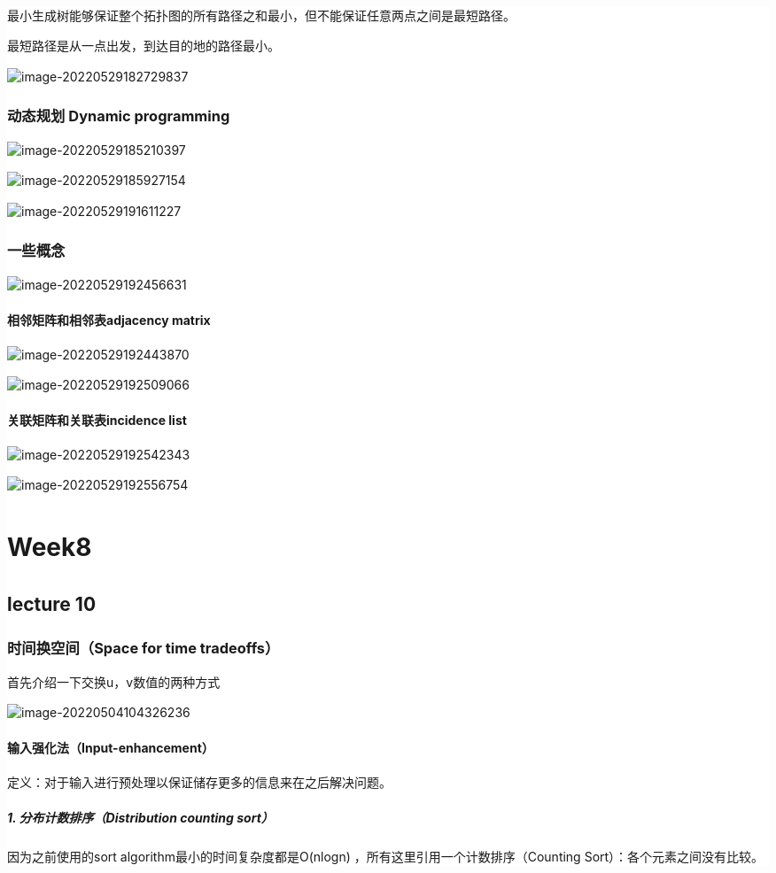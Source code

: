 最小生成树能够保证整个拓扑图的所有路径之和最小，但不能保证任意两点之间是最短路径。

最短路径是从一点出发，到达目的地的路径最小。

![image-20220529182729837](C:\Users\白木-泽\AppData\Roaming\Typora\typora-user-images\image-20220529182729837.png)

### 动态规划 Dynamic programming

![image-20220529185210397](C:\Users\白木-泽\AppData\Roaming\Typora\typora-user-images\image-20220529185210397.png)

![image-20220529185927154](C:\Users\白木-泽\AppData\Roaming\Typora\typora-user-images\image-20220529185927154.png)

![image-20220529191611227](C:\Users\白木-泽\AppData\Roaming\Typora\typora-user-images\image-20220529191611227.png)



### 一些概念

![image-20220529192456631](C:\Users\白木-泽\AppData\Roaming\Typora\typora-user-images\image-20220529192456631.png)

#### 相邻矩阵和相邻表adjacency matrix

![image-20220529192443870](C:\Users\白木-泽\AppData\Roaming\Typora\typora-user-images\image-20220529192443870.png)

![image-20220529192509066](C:\Users\白木-泽\AppData\Roaming\Typora\typora-user-images\image-20220529192509066.png)

#### 关联矩阵和关联表incidence list

![image-20220529192542343](C:\Users\白木-泽\AppData\Roaming\Typora\typora-user-images\image-20220529192542343.png)

![image-20220529192556754](C:\Users\白木-泽\AppData\Roaming\Typora\typora-user-images\image-20220529192556754.png)



# Week8

## lecture 10

### 时间换空间（Space for time tradeoffs）

首先介绍一下交换u，v数值的两种方式

![image-20220504104326236](C:\Users\白木-泽\AppData\Roaming\Typora\typora-user-images\image-20220504104326236.png)

#### 输入强化法（Input-enhancement）

定义：对于输入进行预处理以保证储存更多的信息来在之后解决问题。

##### 1. 分布计数排序（Distribution counting sort）

因为之前使用的sort algorithm最小的时间复杂度都是O(nlogn) ，所有这里引用一个计数排序（Counting Sort）：各个元素之间没有比较。
